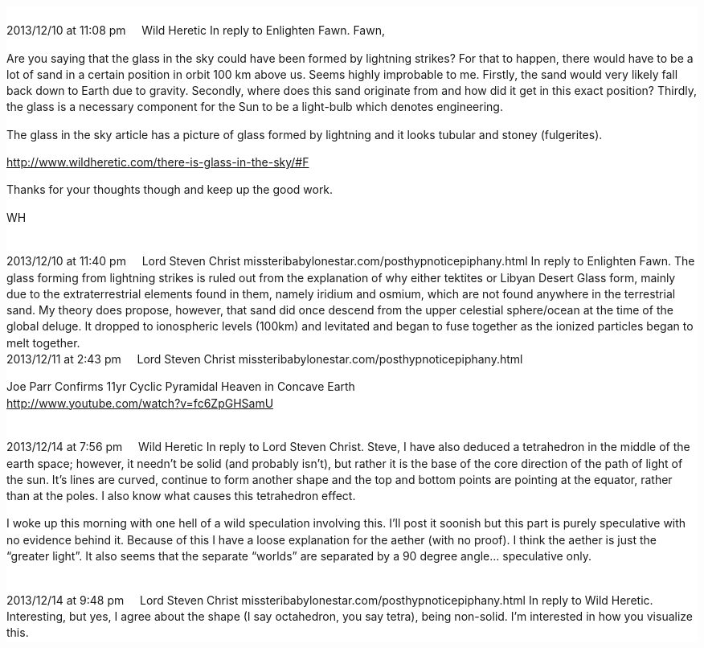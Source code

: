   <br>
2013/12/10 at 11:08 pm  
    Wild Heretic  
In reply to Enlighten Fawn.  
Fawn,  
  
Are you saying that the glass in the sky could have been formed by lightning strikes? For that to happen, there would have to be a lot of sand in a certain position in orbit 100 km above us. Seems highly improbable to me. Firstly, the sand would very likely fall back down to Earth due to gravity. Secondly, where does this sand originate from and how did it get in this exact position? Thirdly, the glass is a necessary component for the Sun to be a light-bulb which denotes engineering.  
  
The glass in the sky article has a picture of glass formed by lightning and it looks tubular and stoney (fulgerites).  
  
http://www.wildheretic.com/there-is-glass-in-the-sky/#F  
  
Thanks for your thoughts though and keep up the good work.  
  
WH  
  
  <br>
2013/12/10 at 11:40 pm  
    Lord Steven Christ  
missteribabylonestar.com/posthypnoticepiphany.html  
In reply to Enlighten Fawn.  
The glass forming from lightning strikes is ruled out from the explanation of why either tektites or Libyan Desert Glass form, mainly due to the extraterrestrial elements found in them, namely iridium and osmium, which are not found anywhere in the terrestrial sand. My theory does propose, however, that sand did once descend from the upper celestial sphere/ocean at the time of the global deluge. It dropped to ionospheric levels (100km) and levitated and began to fuse together as the ionized particles began to melt together.  
  
  <br>
2013/12/11 at 2:43 pm  
    Lord Steven Christ  
missteribabylonestar.com/posthypnoticepiphany.html  
  
Joe Parr Confirms 11yr Cyclic Pyramidal Heaven in Concave Earth  
http://www.youtube.com/watch?v=fc6ZpGHSamU  
  
  <br>
2013/12/14 at 7:56 pm  
    Wild Heretic  
In reply to Lord Steven Christ.  
Steve, I have also deduced a tetrahedron in the middle of the earth space; however, it needn’t be solid (and probably isn’t), but rather it is the base of the core direction of the path of light of the sun. It’s lines are curved, continue to form another shape and the top and bottom points are pointing at the equator, rather than at the poles. I also know what causes this tetrahedron effect.  
  
I woke up this morning with one hell of a wild speculation involving this. I’ll post it soonish but this part is purely speculative with no evidence behind it. Because of this I have a loose explanation for the aether (with no proof). I think the aether is just the “greater light”. It also seems that the separate “worlds” are separated by a 90 degree angle… speculative only.  
  
  <br>
2013/12/14 at 9:48 pm  
    Lord Steven Christ  
missteribabylonestar.com/posthypnoticepiphany.html  
In reply to Wild Heretic.  
Interesting, but yes, I agree about the shape (I say octahedron, you say tetra), being non-solid. I’m interested in how you visualize this.  
  